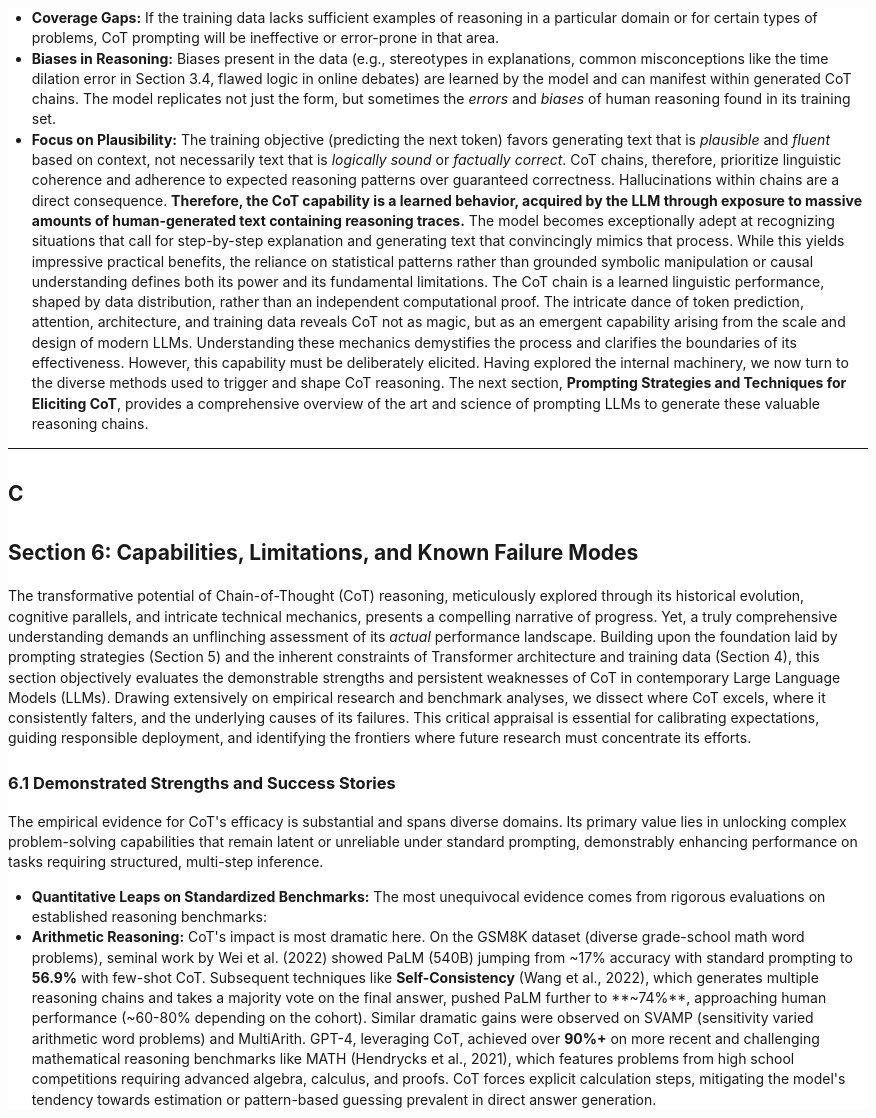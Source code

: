 *   **Coverage Gaps:** If the training data lacks sufficient examples of reasoning in a particular domain or for certain types of problems, CoT prompting will be ineffective or error-prone in that area.
*   **Biases in Reasoning:** Biases present in the data (e.g., stereotypes in explanations, common misconceptions like the time dilation error in Section 3.4, flawed logic in online debates) are learned by the model and can manifest within generated CoT chains. The model replicates not just the form, but sometimes the *errors* and *biases* of human reasoning found in its training set.
*   **Focus on Plausibility:** The training objective (predicting the next token) favors generating text that is *plausible* and *fluent* based on context, not necessarily text that is *logically sound* or *factually correct*. CoT chains, therefore, prioritize linguistic coherence and adherence to expected reasoning patterns over guaranteed correctness. Hallucinations within chains are a direct consequence.
**Therefore, the CoT capability is a learned behavior, acquired by the LLM through exposure to massive amounts of human-generated text containing reasoning traces.** The model becomes exceptionally adept at recognizing situations that call for step-by-step explanation and generating text that convincingly mimics that process. While this yields impressive practical benefits, the reliance on statistical patterns rather than grounded symbolic manipulation or causal understanding defines both its power and its fundamental limitations. The CoT chain is a learned linguistic performance, shaped by data distribution, rather than an independent computational proof.
The intricate dance of token prediction, attention, architecture, and training data reveals CoT not as magic, but as an emergent capability arising from the scale and design of modern LLMs. Understanding these mechanics demystifies the process and clarifies the boundaries of its effectiveness. However, this capability must be deliberately elicited. Having explored the internal machinery, we now turn to the diverse methods used to trigger and shape CoT reasoning. The next section, **Prompting Strategies and Techniques for Eliciting CoT**, provides a comprehensive overview of the art and science of prompting LLMs to generate these valuable reasoning chains.

---

## C

## Section 6: Capabilities, Limitations, and Known Failure Modes
The transformative potential of Chain-of-Thought (CoT) reasoning, meticulously explored through its historical evolution, cognitive parallels, and intricate technical mechanics, presents a compelling narrative of progress. Yet, a truly comprehensive understanding demands an unflinching assessment of its *actual* performance landscape. Building upon the foundation laid by prompting strategies (Section 5) and the inherent constraints of Transformer architecture and training data (Section 4), this section objectively evaluates the demonstrable strengths and persistent weaknesses of CoT in contemporary Large Language Models (LLMs). Drawing extensively on empirical research and benchmark analyses, we dissect where CoT excels, where it consistently falters, and the underlying causes of its failures. This critical appraisal is essential for calibrating expectations, guiding responsible deployment, and identifying the frontiers where future research must concentrate its efforts.
### 6.1 Demonstrated Strengths and Success Stories
The empirical evidence for CoT's efficacy is substantial and spans diverse domains. Its primary value lies in unlocking complex problem-solving capabilities that remain latent or unreliable under standard prompting, demonstrably enhancing performance on tasks requiring structured, multi-step inference.
*   **Quantitative Leaps on Standardized Benchmarks:** The most unequivocal evidence comes from rigorous evaluations on established reasoning benchmarks:
*   **Arithmetic Reasoning:** CoT's impact is most dramatic here. On the GSM8K dataset (diverse grade-school math word problems), seminal work by Wei et al. (2022) showed PaLM (540B) jumping from ~17% accuracy with standard prompting to **56.9%** with few-shot CoT. Subsequent techniques like **Self-Consistency** (Wang et al., 2022), which generates multiple reasoning chains and takes a majority vote on the final answer, pushed PaLM further to **~74%**, approaching human performance (~60-80% depending on the cohort). Similar dramatic gains were observed on SVAMP (sensitivity varied arithmetic word problems) and MultiArith. GPT-4, leveraging CoT, achieved over **90%+** on more recent and challenging mathematical reasoning benchmarks like MATH (Hendrycks et al., 2021), which features problems from high school competitions requiring advanced algebra, calculus, and proofs. CoT forces explicit calculation steps, mitigating the model's tendency towards estimation or pattern-based guessing prevalent in direct answer generation.